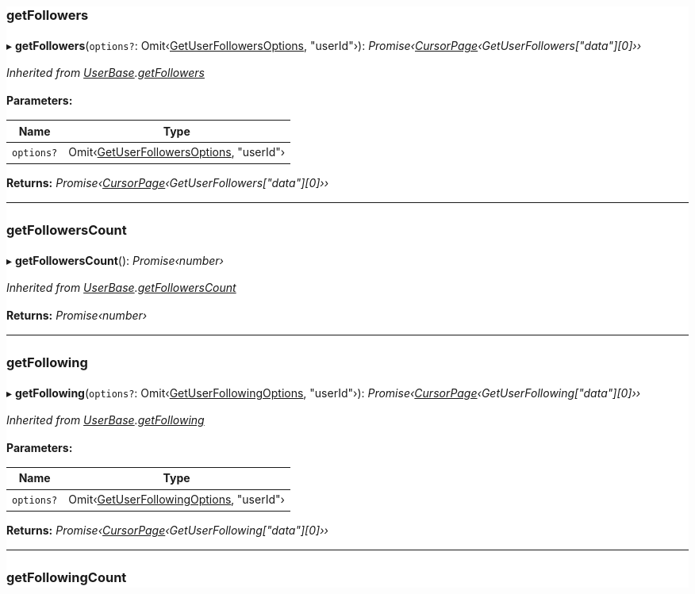 ### <a id="getfollowers" name="getfollowers"></a>  getFollowers

▸ **getFollowers**(`options?`: Omit‹[GetUserFollowersOptions](../modules/_client_apis_friendsapi_.md#getuserfollowersoptions), "userId"›): *Promise‹[CursorPage](_structures_asset_.cursorpage.md)‹GetUserFollowers["data"][0]››*

*Inherited from [UserBase](_structures_user_.userbase.md).[getFollowers](_structures_user_.userbase.md#getfollowers)*

**Parameters:**

Name | Type |
------ | ------ |
`options?` | Omit‹[GetUserFollowersOptions](../modules/_client_apis_friendsapi_.md#getuserfollowersoptions), "userId"› |

**Returns:** *Promise‹[CursorPage](_structures_asset_.cursorpage.md)‹GetUserFollowers["data"][0]››*

___

### <a id="getfollowerscount" name="getfollowerscount"></a>  getFollowersCount

▸ **getFollowersCount**(): *Promise‹number›*

*Inherited from [UserBase](_structures_user_.userbase.md).[getFollowersCount](_structures_user_.userbase.md#getfollowerscount)*

**Returns:** *Promise‹number›*

___

### <a id="getfollowing" name="getfollowing"></a>  getFollowing

▸ **getFollowing**(`options?`: Omit‹[GetUserFollowingOptions](../modules/_client_apis_friendsapi_.md#getuserfollowingoptions), "userId"›): *Promise‹[CursorPage](_structures_asset_.cursorpage.md)‹GetUserFollowing["data"][0]››*

*Inherited from [UserBase](_structures_user_.userbase.md).[getFollowing](_structures_user_.userbase.md#getfollowing)*

**Parameters:**

Name | Type |
------ | ------ |
`options?` | Omit‹[GetUserFollowingOptions](../modules/_client_apis_friendsapi_.md#getuserfollowingoptions), "userId"› |

**Returns:** *Promise‹[CursorPage](_structures_asset_.cursorpage.md)‹GetUserFollowing["data"][0]››*

___

### <a id="getfollowingcount" name="getfollowingcount"></a>  getFollowingCount
